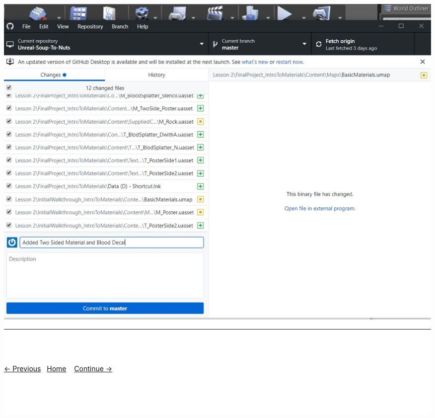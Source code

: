 <img src="images/SaveCommitPush.jpg"  class= "img-fluid"  alt="Create new sprite with button">  
</div>
</div>

_____ 

<br><br>



[<- Previous](Intro-To-Materials-9.html)&nbsp;&nbsp;&nbsp;[Home](../index.html)&nbsp;&nbsp;&nbsp; [Continue ->](Intro-To-Materials-11.html)
<br />  
<br />  
<br />  



